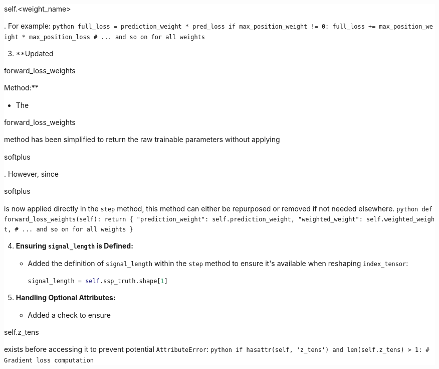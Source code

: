 self.<weight_name>

. For example:
     ```python
     full_loss = prediction_weight * pred_loss
     if max_position_weight != 0:
         full_loss += max_position_weight * max_position_loss
     # ... and so on for all weights
     ```
   
3. **Updated 

forward_loss_weights

 Method:**
   - The 

forward_loss_weights

 method has been simplified to return the raw trainable parameters without applying 

softplus

. However, since 

softplus

 is now applied directly in the `step` method, this method can either be repurposed or removed if not needed elsewhere.
     ```python
     def forward_loss_weights(self):
         return {
             "prediction_weight": self.prediction_weight,
             "weighted_weight": self.weighted_weight,
             # ... and so on for all weights
         }
     ```
   
4. **Ensuring `signal_length` is Defined:**
   - Added the definition of `signal_length` within the `step` method to ensure it's available when reshaping `index_tensor`:
     ```python
     signal_length = self.ssp_truth.shape[1]
     ```
   
5. **Handling Optional Attributes:**
   - Added a check to ensure 

self.z_tens

 exists before accessing it to prevent potential `AttributeError`:
     ```python
     if hasattr(self, 'z_tens') and len(self.z_tens) > 1:
         # Gradient loss computation
     ```
